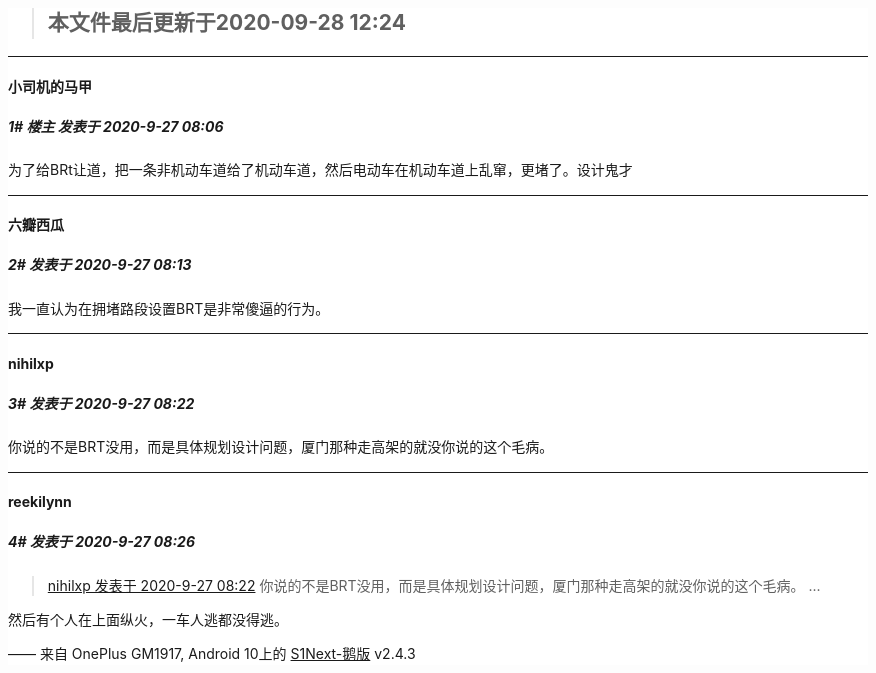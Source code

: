 > ## **本文件最后更新于2020-09-28 12:24** 



*****

####  小司机的马甲  
##### 1#       楼主       发表于 2020-9-27 08:06




为了给BRt让道，把一条非机动车道给了机动车道，然后电动车在机动车道上乱窜，更堵了。设计鬼才







*****

####  六瓣西瓜  
##### 2#       发表于 2020-9-27 08:13




我一直认为在拥堵路段设置BRT是非常傻逼的行为。







*****

####  nihilxp  
##### 3#       发表于 2020-9-27 08:22




你说的不是BRT没用，而是具体规划设计问题，厦门那种走高架的就没你说的这个毛病。







*****

####  reekilynn  
##### 4#       发表于 2020-9-27 08:26



<blockquote><a href="httphttps://bbs.saraba1st.com/2b/forum.php?mod=redirect&amp;goto=findpost&amp;pid=48868670&amp;ptid=1962122" target="_blank">nihilxp 发表于 2020-9-27 08:22</a>
你说的不是BRT没用，而是具体规划设计问题，厦门那种走高架的就没你说的这个毛病。 ...</blockquote>
然后有个人在上面纵火，一车人逃都没得逃。

—— 来自 OnePlus GM1917, Android 10上的 [S1Next-鹅版](https://github.com/ykrank/S1-Next/releases) v2.4.3



